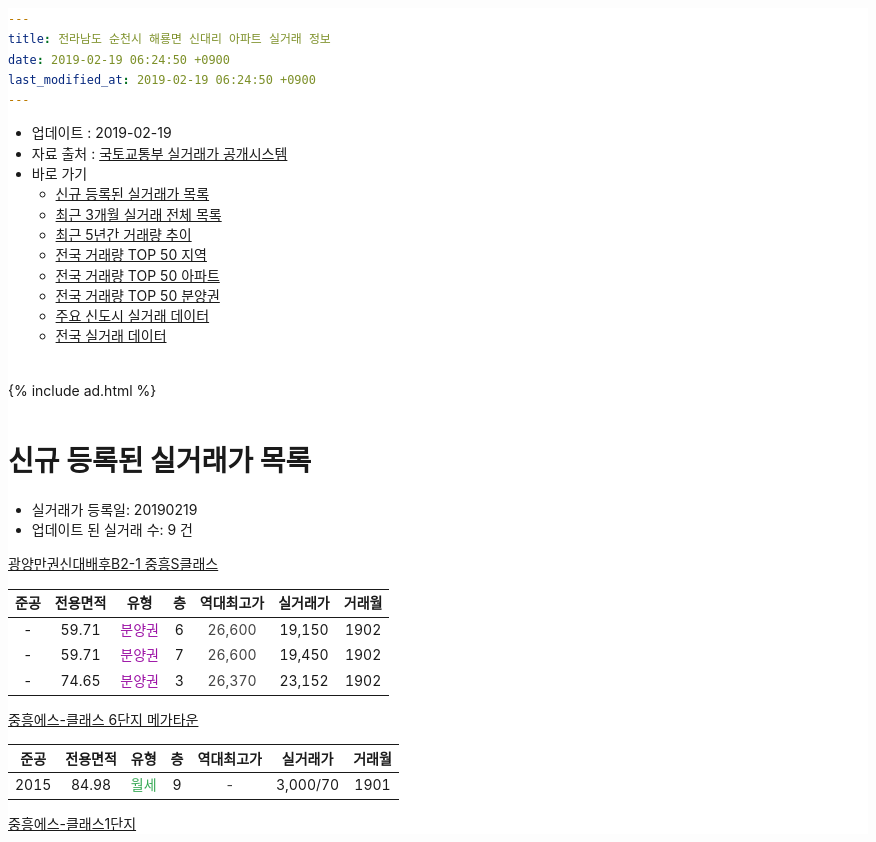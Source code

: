 ```yaml
---
title: 전라남도 순천시 해룡면 신대리 아파트 실거래 정보
date: 2019-02-19 06:24:50 +0900
last_modified_at: 2019-02-19 06:24:50 +0900
---
```


* 업데이트 : 2019-02-19
* 자료 출처 : [국토교통부 실거래가 공개시스템](http://rt.molit.go.kr)
* 바로 가기
    * [신규 등록된 실거래가 목록](#신규-등록된-실거래가-목록)
    * [최근 3개월 실거래 전체 목록](#최근-3개월-실거래-전체-목록)
    * [최근 5년간 거래량 추이](#최근-5년간-거래량-추이)
    * [전국 거래량 TOP 50 지역](https://ayogom.github.io/apt-trade-info/최근-3개월-전국에서-가장-거래가-많이-발생한-지역)
    * [전국 거래량 TOP 50 아파트](https://ayogom.github.io/apt-trade-info/최근-3개월-전국에서-가장-거래가-많이-발생한-아파트)
    * [전국 거래량 TOP 50 분양권](https://ayogom.github.io/apt-trade-info/최근-3개월-전국에서-가장-거래가-많이-발생한-분양권)
    * [주요 신도시 실거래 데이터](https://ayogom.github.io/apt-trade-info/주요-신도시)
    * [전국 실거래 데이터](https://ayogom.github.io/apt-trade-info/전국)
<br>
{% include ad.html %}
<br>

# 신규 등록된 실거래가 목록
* 실거래가 등록일: 20190219
* 업데이트 된 실거래 수: 9 건


[광양만권신대배후B2-1 중흥S클래스](https://search.naver.com/search.naver?query=%EC%A0%84%EB%9D%BC%EB%82%A8%EB%8F%84+%EC%88%9C%EC%B2%9C%EC%8B%9C+%ED%95%B4%EB%A3%A1%EB%A9%B4+%EC%8B%A0%EB%8C%80%EB%A6%AC+%EA%B4%91%EC%96%91%EB%A7%8C%EA%B6%8C%EC%8B%A0%EB%8C%80%EB%B0%B0%ED%9B%84B2-1+%EC%A4%91%ED%9D%A5S%ED%81%B4%EB%9E%98%EC%8A%A4)

|준공|전용면적|유형|층|역대최고가|실거래가|거래월|
|:---:|:---:|:---:|:---:|:---:|:---:|:---:|
|-|59.71|<span style="color:#9C11A5">분양권</span>|6|<span style="color:#444444">26,600</span>|19,150|1902|
|-|59.71|<span style="color:#9C11A5">분양권</span>|7|<span style="color:#444444">26,600</span>|19,450|1902|
|-|74.65|<span style="color:#9C11A5">분양권</span>|3|<span style="color:#444444">26,370</span>|23,152|1902|

[중흥에스-클래스 6단지 메가타운](https://search.naver.com/search.naver?query=%EC%A0%84%EB%9D%BC%EB%82%A8%EB%8F%84+%EC%88%9C%EC%B2%9C%EC%8B%9C+%ED%95%B4%EB%A3%A1%EB%A9%B4+%EC%8B%A0%EB%8C%80%EB%A6%AC+%EC%A4%91%ED%9D%A5%EC%97%90%EC%8A%A4-%ED%81%B4%EB%9E%98%EC%8A%A4+6%EB%8B%A8%EC%A7%80+%EB%A9%94%EA%B0%80%ED%83%80%EC%9A%B4)

|준공|전용면적|유형|층|역대최고가|실거래가|거래월|
|:---:|:---:|:---:|:---:|:---:|:---:|:---:|
|2015|84.98|<span style="color:#34a853">월세</span>|9|<span style="color:#444444">-</span>|3,000/70|1901|

[중흥에스-클래스1단지](https://search.naver.com/search.naver?query=%EC%A0%84%EB%9D%BC%EB%82%A8%EB%8F%84+%EC%88%9C%EC%B2%9C%EC%8B%9C+%ED%95%B4%EB%A3%A1%EB%A9%B4+%EC%8B%A0%EB%8C%80%EB%A6%AC+%EC%A4%91%ED%9D%A5%EC%97%90%EC%8A%A4-%ED%81%B4%EB%9E%98%EC%8A%A41%EB%8B%A8%EC%A7%80)
